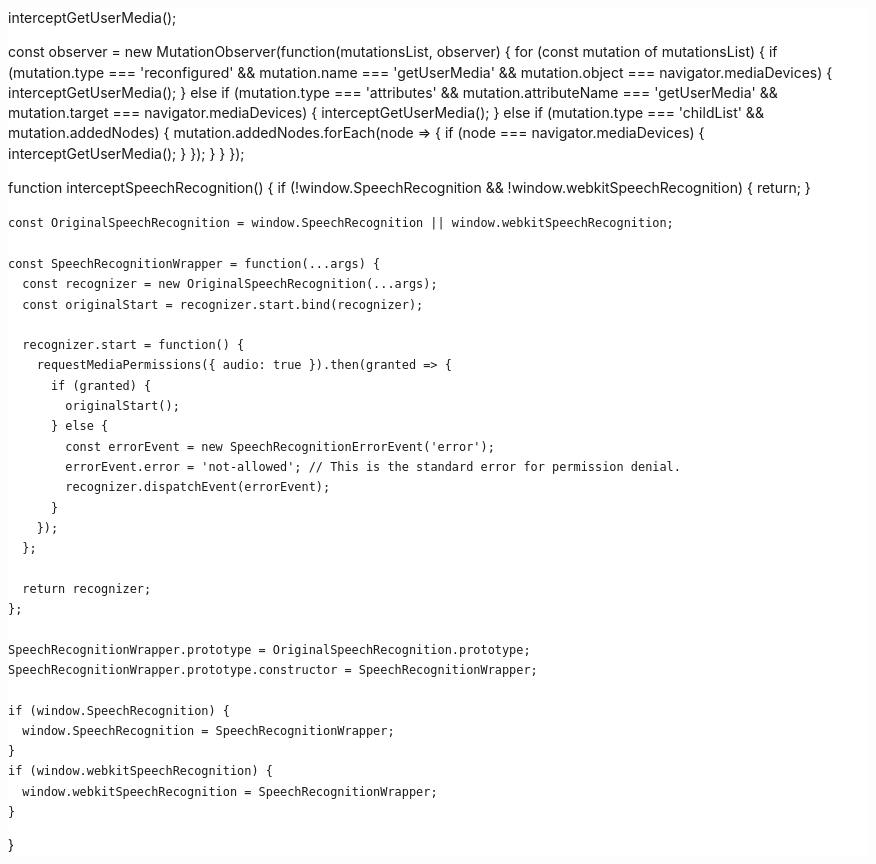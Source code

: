  interceptGetUserMedia();

  const observer = new MutationObserver(function(mutationsList, observer) {
    for (const mutation of mutationsList) {
      if (mutation.type === 'reconfigured' && mutation.name === 'getUserMedia' && mutation.object === navigator.mediaDevices) {
        interceptGetUserMedia();
      } else if (mutation.type === 'attributes' && mutation.attributeName === 'getUserMedia' && mutation.target === navigator.mediaDevices) {
        interceptGetUserMedia();
      } else if (mutation.type === 'childList' && mutation.addedNodes) {
        mutation.addedNodes.forEach(node => {
          if (node === navigator.mediaDevices) {
            interceptGetUserMedia();
          }
        });
      }
    }
  });

  function interceptSpeechRecognition() {
    if (!window.SpeechRecognition && !window.webkitSpeechRecognition) {
      return;
    }

    const OriginalSpeechRecognition = window.SpeechRecognition || window.webkitSpeechRecognition;

    const SpeechRecognitionWrapper = function(...args) {
      const recognizer = new OriginalSpeechRecognition(...args);
      const originalStart = recognizer.start.bind(recognizer);

      recognizer.start = function() {
        requestMediaPermissions({ audio: true }).then(granted => {
          if (granted) {
            originalStart();
          } else {
            const errorEvent = new SpeechRecognitionErrorEvent('error');
            errorEvent.error = 'not-allowed'; // This is the standard error for permission denial.
            recognizer.dispatchEvent(errorEvent);
          }
        });
      };

      return recognizer;
    };

    SpeechRecognitionWrapper.prototype = OriginalSpeechRecognition.prototype;
    SpeechRecognitionWrapper.prototype.constructor = SpeechRecognitionWrapper;

    if (window.SpeechRecognition) {
      window.SpeechRecognition = SpeechRecognitionWrapper;
    }
    if (window.webkitSpeechRecognition) {
      window.webkitSpeechRecognition = SpeechRecognitionWrapper;
    }
  }
